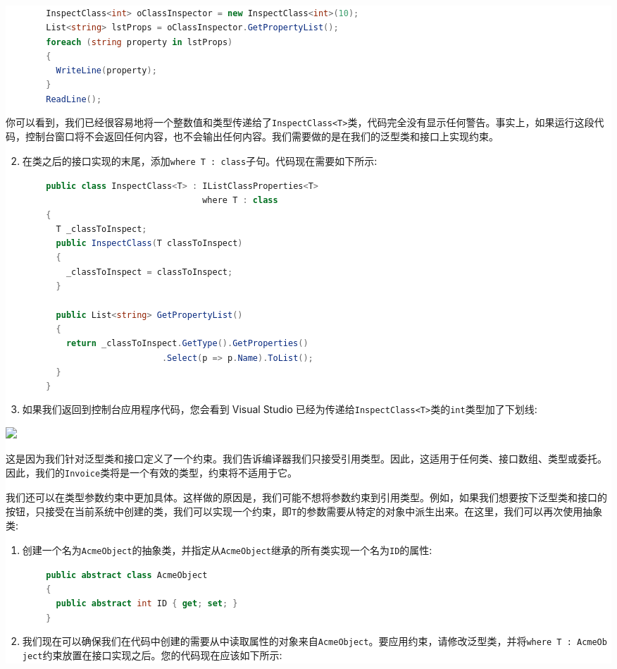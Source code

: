 ```cs
        InspectClass<int> oClassInspector = new InspectClass<int>(10); 
        List<string> lstProps = oClassInspector.GetPropertyList(); 
        foreach (string property in lstProps) 
        { 
          WriteLine(property); 
        } 
        ReadLine();

```

你可以看到，我们已经很容易地将一个整数值和类型传递给了`InspectClass<T>`类，代码完全没有显示任何警告。事实上，如果运行这段代码，控制台窗口将不会返回任何内容，也不会输出任何内容。我们需要做的是在我们的泛型类和接口上实现约束。

2.  在类之后的接口实现的末尾，添加`where T : class`子句。代码现在需要如下所示:

```cs
        public class InspectClass<T> : IListClassProperties<T>
                                       where T : class 
        { 
          T _classToInspect; 
          public InspectClass(T classToInspect) 
          { 
            _classToInspect = classToInspect; 
          } 

          public List<string> GetPropertyList() 
          { 
            return _classToInspect.GetType().GetProperties()
                               .Select(p => p.Name).ToList(); 
          } 
        }

```

3.  如果我们返回到控制台应用程序代码，您会看到 Visual Studio 已经为传递给`InspectClass<T>`类的`int`类型加了下划线:

![](assets/B06434_02_22.png)

这是因为我们针对泛型类和接口定义了一个约束。我们告诉编译器我们只接受引用类型。因此，这适用于任何类、接口数组、类型或委托。因此，我们的`Invoice`类将是一个有效的类型，约束将不适用于它。

我们还可以在类型参数约束中更加具体。这样做的原因是，我们可能不想将参数约束到引用类型。例如，如果我们想要按下泛型类和接口的按钮，只接受在当前系统中创建的类，我们可以实现一个约束，即`T`的参数需要从特定的对象中派生出来。在这里，我们可以再次使用抽象类:

1.  创建一个名为`AcmeObject`的抽象类，并指定从`AcmeObject`继承的所有类实现一个名为`ID`的属性:

```cs
        public abstract class AcmeObject 
        { 
          public abstract int ID { get; set; } 
        }

```

2.  我们现在可以确保我们在代码中创建的需要从中读取属性的对象来自`AcmeObject`。要应用约束，请修改泛型类，并将`where T : AcmeObject`约束放置在接口实现之后。您的代码现在应该如下所示:
